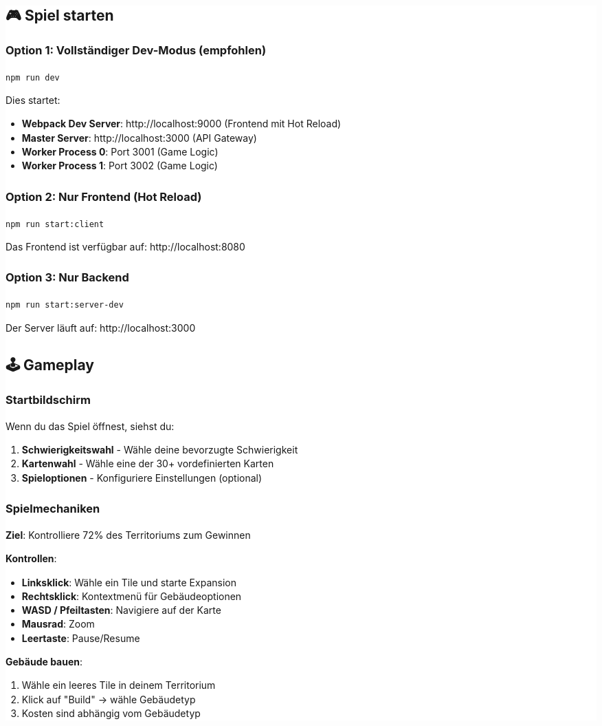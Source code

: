## 🎮 Spiel starten

### Option 1: Vollständiger Dev-Modus (empfohlen)

```bash
npm run dev
```

Dies startet:

- **Webpack Dev Server**: http://localhost:9000 (Frontend mit Hot Reload)
- **Master Server**: http://localhost:3000 (API Gateway)
- **Worker Process 0**: Port 3001 (Game Logic)
- **Worker Process 1**: Port 3002 (Game Logic)

### Option 2: Nur Frontend (Hot Reload)

```bash
npm run start:client
```

Das Frontend ist verfügbar auf: http://localhost:8080

### Option 3: Nur Backend

```bash
npm run start:server-dev
```

Der Server läuft auf: http://localhost:3000

## 🕹️ Gameplay

### Startbildschirm

Wenn du das Spiel öffnest, siehst du:

1. **Schwierigkeitswahl** - Wähle deine bevorzugte Schwierigkeit
2. **Kartenwahl** - Wähle eine der 30+ vordefinierten Karten
3. **Spieloptionen** - Konfiguriere Einstellungen (optional)

### Spielmechaniken

**Ziel**: Kontrolliere 72% des Territoriums zum Gewinnen

**Kontrollen**:

- **Linksklick**: Wähle ein Tile und starte Expansion
- **Rechtsklick**: Kontextmenü für Gebäudeoptionen
- **WASD / Pfeiltasten**: Navigiere auf der Karte
- **Mausrad**: Zoom
- **Leertaste**: Pause/Resume

**Gebäude bauen**:

1. Wähle ein leeres Tile in deinem Territorium
2. Klick auf "Build" → wähle Gebäudetyp
3. Kosten sind abhängig vom Gebäudetyp
